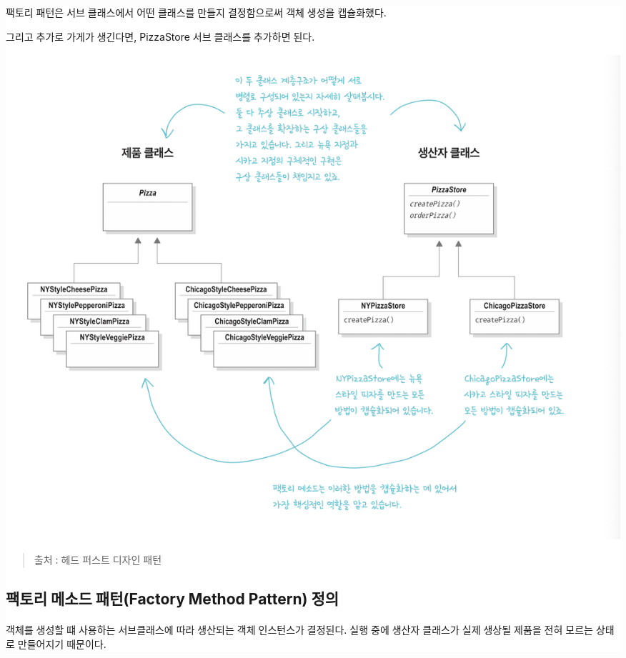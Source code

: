 팩토리 패턴은 서브 클래스에서 어떤 클래스를 만들지 결정함으로써 객체 생성을 캡슐화했다.



그리고 추가로 가게가 생긴다면, PizzaStore 서브 클래스를 추가하면 된다.

![image-20230112101014645](../images/image-20230112101014645.png)

> 출처 : 헤드 퍼스트 디자인 패턴




## 팩토리 메소드 패턴(Factory Method Pattern) 정의

객체를 생성할 떄 사용하는 서브클래스에 따라 생산되는 객체 인스턴스가 결정된다. 실행 중에 생산자 클래스가 실제 생상될 제품을 전혀 모르는 상태로 만들어지기 때문이다.
